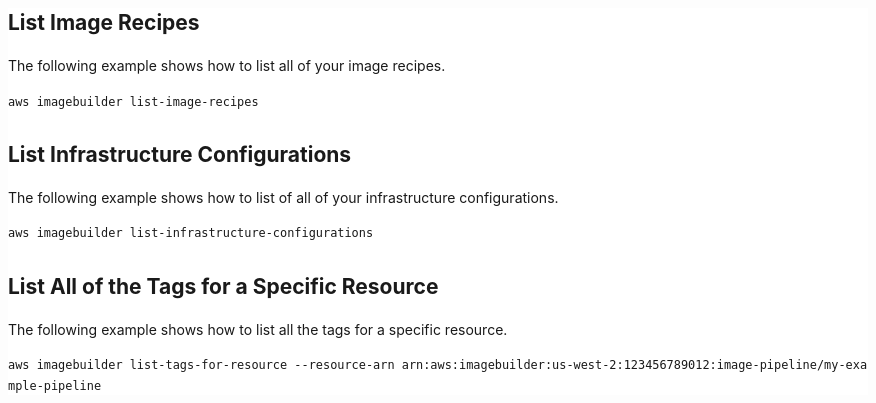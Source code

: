 ## List Image Recipes<a name="image-builder-cli-list-image-pipeline-recipes"></a>

The following example shows how to list all of your image recipes\.

```
aws imagebuilder list-image-recipes
```

## List Infrastructure Configurations<a name="image-builder-cli-list-infrastructure-configurations"></a>

The following example shows how to list of all of your infrastructure configurations\.

```
aws imagebuilder list-infrastructure-configurations
```

## List All of the Tags for a Specific Resource<a name="image-builder-cli-list-all-tags-resource"></a>

The following example shows how to list all the tags for a specific resource\.

```
aws imagebuilder list-tags-for-resource --resource-arn arn:aws:imagebuilder:us-west-2:123456789012:image-pipeline/my-example-pipeline
```
